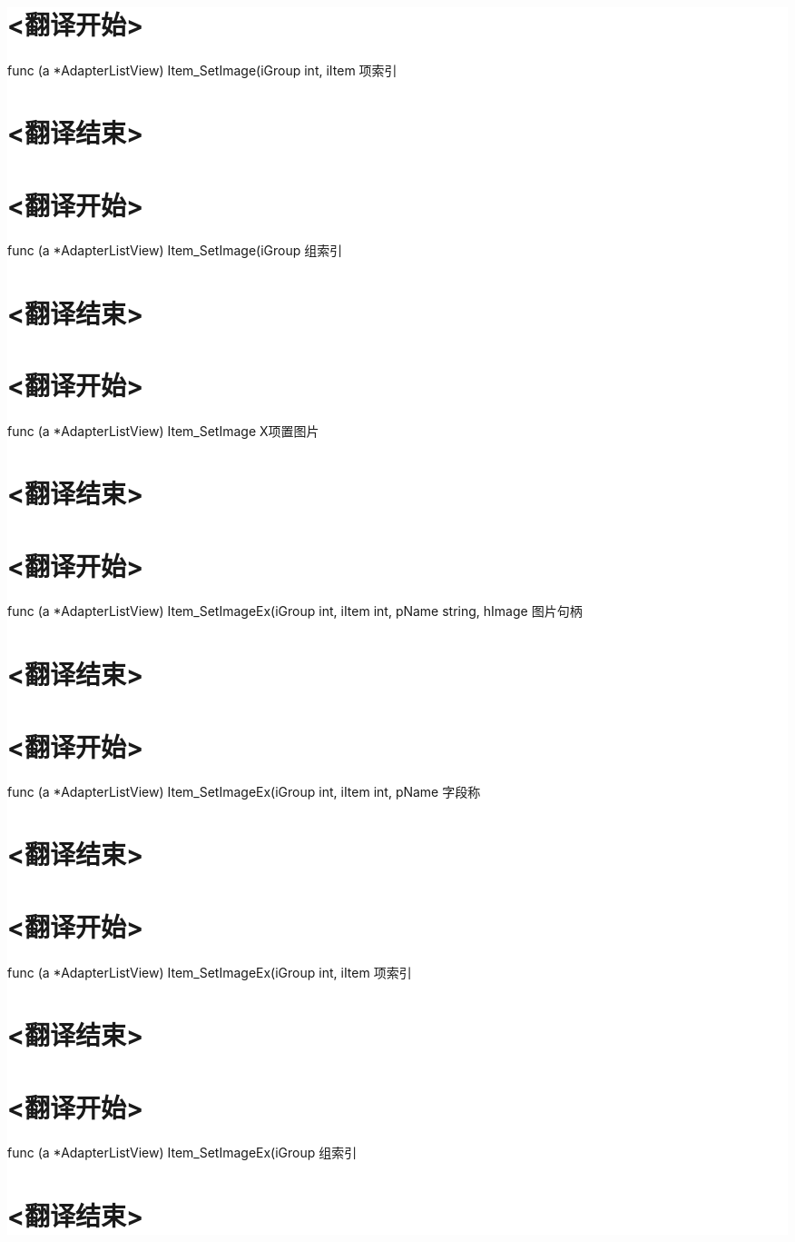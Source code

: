 # <翻译开始>
func (a *AdapterListView) Item_SetImage(iGroup int, iItem
项索引
# <翻译结束>

# <翻译开始>
func (a *AdapterListView) Item_SetImage(iGroup
组索引
# <翻译结束>

# <翻译开始>
func (a *AdapterListView) Item_SetImage
X项置图片
# <翻译结束>


# <翻译开始>
func (a *AdapterListView) Item_SetImageEx(iGroup int, iItem int, pName string, hImage
图片句柄
# <翻译结束>

# <翻译开始>
func (a *AdapterListView) Item_SetImageEx(iGroup int, iItem int, pName
字段称
# <翻译结束>

# <翻译开始>
func (a *AdapterListView) Item_SetImageEx(iGroup int, iItem
项索引
# <翻译结束>

# <翻译开始>
func (a *AdapterListView) Item_SetImageEx(iGroup
组索引
# <翻译结束>
